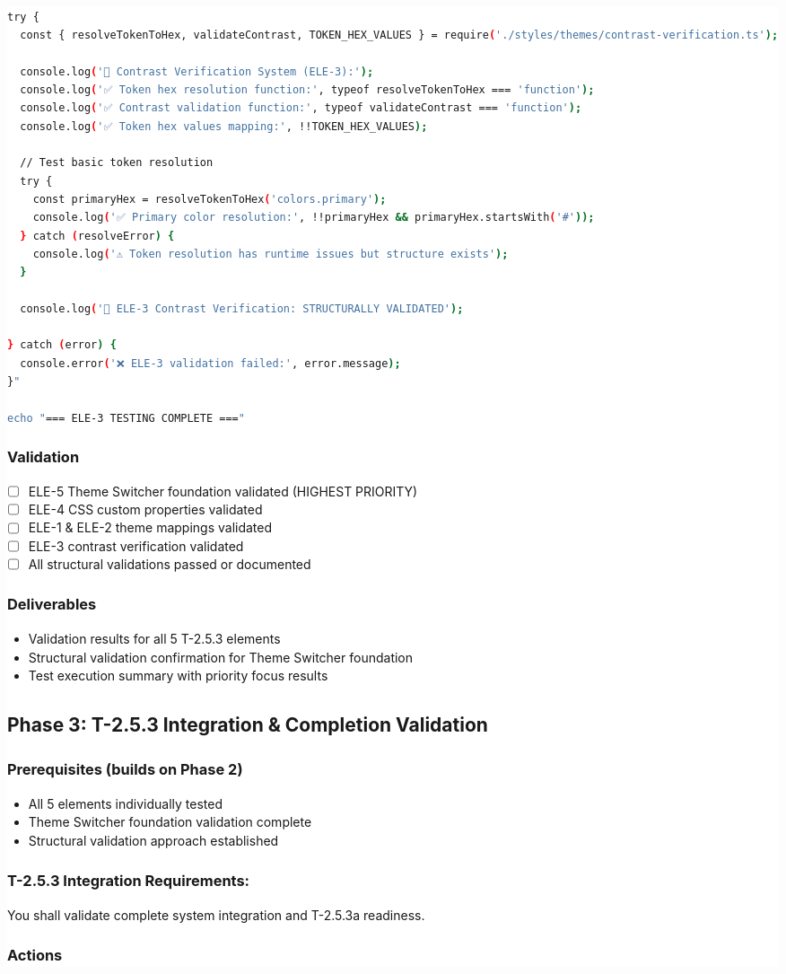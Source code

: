 ```bash
try {
  const { resolveTokenToHex, validateContrast, TOKEN_HEX_VALUES } = require('./styles/themes/contrast-verification.ts');
  
  console.log('🎯 Contrast Verification System (ELE-3):');
  console.log('✅ Token hex resolution function:', typeof resolveTokenToHex === 'function');
  console.log('✅ Contrast validation function:', typeof validateContrast === 'function');
  console.log('✅ Token hex values mapping:', !!TOKEN_HEX_VALUES);
  
  // Test basic token resolution
  try {
    const primaryHex = resolveTokenToHex('colors.primary');
    console.log('✅ Primary color resolution:', !!primaryHex && primaryHex.startsWith('#'));
  } catch (resolveError) {
    console.log('⚠️ Token resolution has runtime issues but structure exists');
  }
  
  console.log('🎉 ELE-3 Contrast Verification: STRUCTURALLY VALIDATED');
  
} catch (error) {
  console.error('❌ ELE-3 validation failed:', error.message);
}"

echo "=== ELE-3 TESTING COMPLETE ==="
```

### Validation
- [ ] ELE-5 Theme Switcher foundation validated (HIGHEST PRIORITY)
- [ ] ELE-4 CSS custom properties validated
- [ ] ELE-1 & ELE-2 theme mappings validated
- [ ] ELE-3 contrast verification validated
- [ ] All structural validations passed or documented

### Deliverables  
- Validation results for all 5 T-2.5.3 elements
- Structural validation confirmation for Theme Switcher foundation
- Test execution summary with priority focus results

## Phase 3: T-2.5.3 Integration & Completion Validation

### Prerequisites (builds on Phase 2)
- All 5 elements individually tested
- Theme Switcher foundation validation complete
- Structural validation approach established

### T-2.5.3 Integration Requirements:
You shall validate complete system integration and T-2.5.3a readiness.

### Actions
